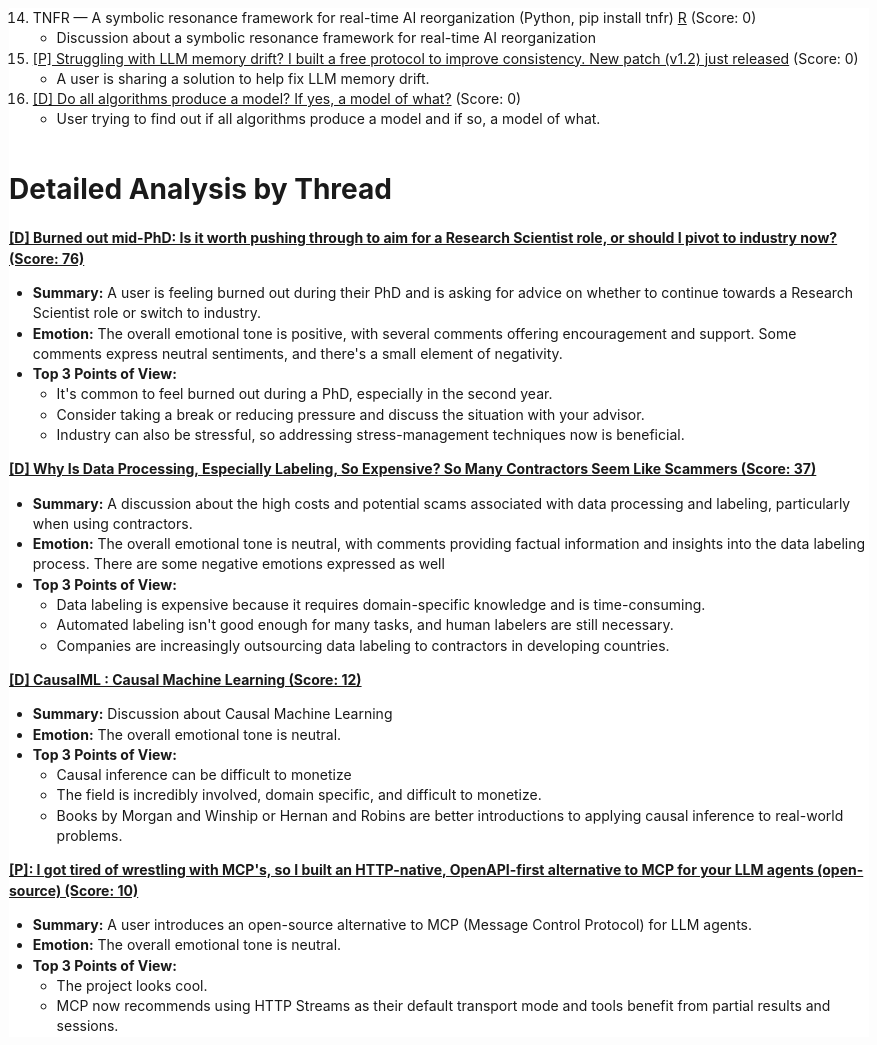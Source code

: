 14. TNFR — A symbolic resonance framework for real-time AI reorganization (Python, pip install tnfr) [R](https://www.reddit.com/r/MachineLearning/comments/1ldjqhy/tnfr_a_symbolic_resonance_framework_for_realtime/) (Score: 0)
    *   Discussion about a symbolic resonance framework for real-time AI reorganization
15. [[P] Struggling with LLM memory drift? I built a free protocol to improve consistency. New patch (v1.2) just released](https://www.reddit.com/r/MachineLearning/comments/1ldt7ac/p_struggling_with_llm_memory_drift_i_built_a_free/) (Score: 0)
    *   A user is sharing a solution to help fix LLM memory drift.
16. [[D] Do all algorithms produce a model? If yes, a model of what?](https://www.reddit.com/r/MachineLearning/comments/1ldtns0/d_do_all_algorithms_produce_a_model_if_yes_a/) (Score: 0)
    *   User trying to find out if all algorithms produce a model and if so, a model of what.

# Detailed Analysis by Thread
**[[D] Burned out mid-PhD: Is it worth pushing through to aim for a Research Scientist role, or should I pivot to industry now? (Score: 76)](https://www.reddit.com/r/MachineLearning/comments/1ldmzms/d_burned_out_midphd_is_it_worth_pushing_through/)**
*  **Summary:** A user is feeling burned out during their PhD and is asking for advice on whether to continue towards a Research Scientist role or switch to industry.
*  **Emotion:** The overall emotional tone is positive, with several comments offering encouragement and support. Some comments express neutral sentiments, and there's a small element of negativity.
*  **Top 3 Points of View:**
    *   It's common to feel burned out during a PhD, especially in the second year.
    *   Consider taking a break or reducing pressure and discuss the situation with your advisor.
    *   Industry can also be stressful, so addressing stress-management techniques now is beneficial.

**[[D] Why Is Data Processing, Especially Labeling, So Expensive? So Many Contractors Seem Like Scammers (Score: 37)](https://www.reddit.com/r/MachineLearning/comments/1ldaof1/d_why_is_data_processing_especially_labeling_so/)**
*  **Summary:** A discussion about the high costs and potential scams associated with data processing and labeling, particularly when using contractors.
*  **Emotion:** The overall emotional tone is neutral, with comments providing factual information and insights into the data labeling process. There are some negative emotions expressed as well
*  **Top 3 Points of View:**
    *   Data labeling is expensive because it requires domain-specific knowledge and is time-consuming.
    *   Automated labeling isn't good enough for many tasks, and human labelers are still necessary.
    *   Companies are increasingly outsourcing data labeling to contractors in developing countries.

**[[D] CausalML : Causal Machine Learning (Score: 12)](https://www.reddit.com/r/MachineLearning/comments/1ldlg92/d_causalml_causal_machine_learning/)**
*  **Summary:** Discussion about Causal Machine Learning
*  **Emotion:** The overall emotional tone is neutral.
*  **Top 3 Points of View:**
    *   Causal inference can be difficult to monetize
    *   The field is incredibly involved, domain specific, and difficult to monetize.
    *   Books by Morgan and Winship or Hernan and Robins are better introductions to applying causal inference to real-world problems.

**[[P]: I got tired of wrestling with MCP's, so I built an HTTP-native, OpenAPI-first alternative to MCP for your LLM agents (open-source) (Score: 10)](https://www.reddit.com/r/MachineLearning/comments/1lddcjy/p_i_got_tired_of_wrestling_with_mcps_so_i_built/)**
*  **Summary:** A user introduces an open-source alternative to MCP (Message Control Protocol) for LLM agents.
*  **Emotion:** The overall emotional tone is neutral.
*  **Top 3 Points of View:**
    *   The project looks cool.
    *   MCP now recommends using HTTP Streams as their default transport mode and tools benefit from partial results and sessions.
